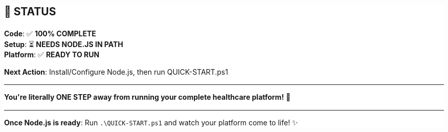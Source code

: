 
## 🚀 STATUS

**Code**: ✅ **100% COMPLETE**  
**Setup**: ⏳ **NEEDS NODE.JS IN PATH**  
**Platform**: ✅ **READY TO RUN**

**Next Action**: Install/Configure Node.js, then run QUICK-START.ps1

---

**You're literally ONE STEP away from running your complete healthcare platform!** 🎊

---

**Once Node.js is ready**: Run `.\QUICK-START.ps1` and watch your platform come to life! ✨

